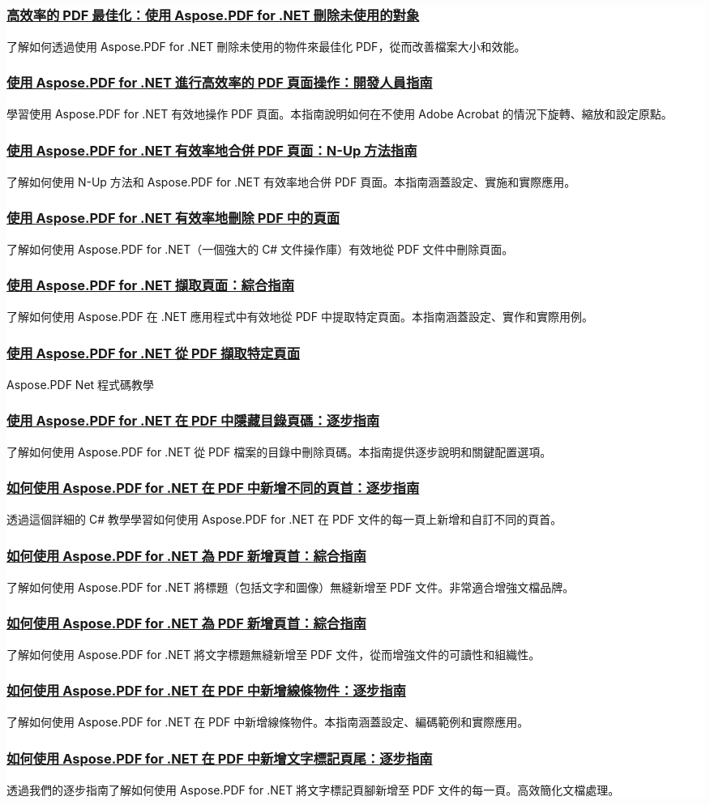 ### [高效率的 PDF 最佳化：使用 Aspose.PDF for .NET 刪除未使用的對象](./optimize-pdf-aspose-pdf-net-remove-unused-objects/)
了解如何透過使用 Aspose.PDF for .NET 刪除未使用的物件來最佳化 PDF，從而改善檔案大小和效能。

### [使用 Aspose.PDF for .NET 進行高效率的 PDF 頁面操作：開發人員指南](./manipulate-pdf-pages-aspose-dot-net/)
學習使用 Aspose.PDF for .NET 有效地操作 PDF 頁面。本指南說明如何在不使用 Adobe Acrobat 的情況下旋轉、縮放和設定原點。

### [使用 Aspose.PDF for .NET 有效率地合併 PDF 頁面：N-Up 方法指南](./combine-pdf-pages-aspose-net-nup-method/)
了解如何使用 N-Up 方法和 Aspose.PDF for .NET 有效率地合併 PDF 頁面。本指南涵蓋設定、實施和實際應用。

### [使用 Aspose.PDF for .NET 有效率地刪除 PDF 中的頁面](./delete-pages-pdf-aspose-dotnet/)
了解如何使用 Aspose.PDF for .NET（一個強大的 C# 文件操作庫）有效地從 PDF 文件中刪除頁面。

### [使用 Aspose.PDF for .NET 擷取頁面：綜合指南](./extract-pages-aspose-pdf-net/)
了解如何使用 Aspose.PDF 在 .NET 應用程式中有效地從 PDF 中提取特定頁面。本指南涵蓋設定、實作和實際用例。

### [使用 Aspose.PDF for .NET 從 PDF 擷取特定頁面](./extract-pdf-pages-aspose-dotnet/)
Aspose.PDF Net 程式碼教學

### [使用 Aspose.PDF for .NET 在 PDF 中隱藏目錄頁碼：逐步指南](./hide-toc-page-numbers-aspose-pdf-dotnet/)
了解如何使用 Aspose.PDF for .NET 從 PDF 檔案的目錄中刪除頁碼。本指南提供逐步說明和關鍵配置選項。

### [如何使用 Aspose.PDF for .NET 在 PDF 中新增不同的頁首：逐步指南](./add-different-headers-aspose-pdf-net/)
透過這個詳細的 C# 教學學習如何使用 Aspose.PDF for .NET 在 PDF 文件的每一頁上新增和自訂不同的頁首。

### [如何使用 Aspose.PDF for .NET 為 PDF 新增頁首：綜合指南](./add-header-pdf-aspose-dotnet-guide/)
了解如何使用 Aspose.PDF for .NET 將標題（包括文字和圖像）無縫新增至 PDF 文件。非常適合增強文檔品牌。

### [如何使用 Aspose.PDF for .NET 為 PDF 新增頁首：綜合指南](./add-headers-aspose-pdf-dotnet-guide/)
了解如何使用 Aspose.PDF for .NET 將文字標題無縫新增至 PDF 文件，從而增強文件的可讀性和組織性。

### [如何使用 Aspose.PDF for .NET 在 PDF 中新增線條物件：逐步指南](./add-line-aspose-pdf-dotnet-tutorial/)
了解如何使用 Aspose.PDF for .NET 在 PDF 中新增線條物件。本指南涵蓋設定、編碼範例和實際應用。

### [如何使用 Aspose.PDF for .NET 在 PDF 中新增文字標記頁尾：逐步指南](./add-text-stamp-footer-aspose-pdf-net/)
透過我們的逐步指南了解如何使用 Aspose.PDF for .NET 將文字標記頁腳新增至 PDF 文件的每一頁。高效簡化文檔處理。
